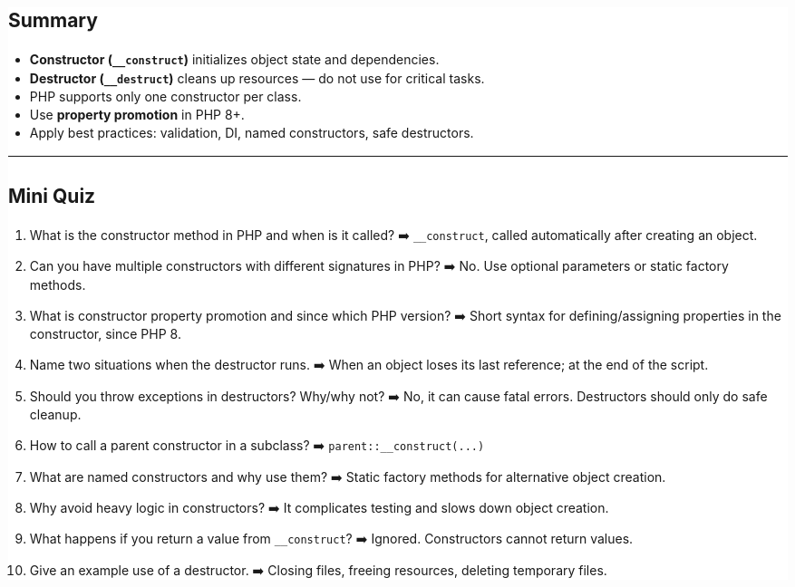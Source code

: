 
## Summary

* **Constructor (`__construct`)** initializes object state and dependencies.
* **Destructor (`__destruct`)** cleans up resources — do not use for critical tasks.
* PHP supports only one constructor per class.
* Use **property promotion** in PHP 8+.
* Apply best practices: validation, DI, named constructors, safe destructors.

---

## Mini Quiz

1. What is the constructor method in PHP and when is it called?
   ➡️ `__construct`, called automatically after creating an object.

2. Can you have multiple constructors with different signatures in PHP?
   ➡️ No. Use optional parameters or static factory methods.

3. What is constructor property promotion and since which PHP version?
   ➡️ Short syntax for defining/assigning properties in the constructor, since PHP 8.

4. Name two situations when the destructor runs.
   ➡️ When an object loses its last reference; at the end of the script.

5. Should you throw exceptions in destructors? Why/why not?
   ➡️ No, it can cause fatal errors. Destructors should only do safe cleanup.

6. How to call a parent constructor in a subclass?
   ➡️ `parent::__construct(...)`

7. What are named constructors and why use them?
   ➡️ Static factory methods for alternative object creation.

8. Why avoid heavy logic in constructors?
   ➡️ It complicates testing and slows down object creation.

9. What happens if you return a value from `__construct`?
   ➡️ Ignored. Constructors cannot return values.

10. Give an example use of a destructor.
    ➡️ Closing files, freeing resources, deleting temporary files.
